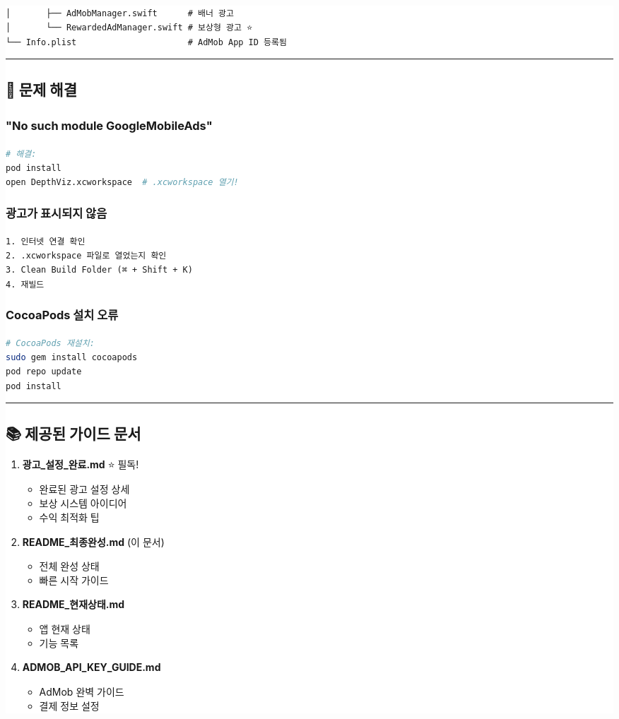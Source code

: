 ```
│       ├── AdMobManager.swift      # 배너 광고
│       └── RewardedAdManager.swift # 보상형 광고 ⭐
└── Info.plist                      # AdMob App ID 등록됨
```

---

## 🔧 문제 해결

### "No such module GoogleMobileAds"
```bash
# 해결:
pod install
open DepthViz.xcworkspace  # .xcworkspace 열기!
```

### 광고가 표시되지 않음
```
1. 인터넷 연결 확인
2. .xcworkspace 파일로 열었는지 확인
3. Clean Build Folder (⌘ + Shift + K)
4. 재빌드
```

### CocoaPods 설치 오류
```bash
# CocoaPods 재설치:
sudo gem install cocoapods
pod repo update
pod install
```

---

## 📚 제공된 가이드 문서

1. **광고_설정_완료.md** ⭐ 필독!
   - 완료된 광고 설정 상세
   - 보상 시스템 아이디어
   - 수익 최적화 팁

2. **README_최종완성.md** (이 문서)
   - 전체 완성 상태
   - 빠른 시작 가이드

3. **README_현재상태.md**
   - 앱 현재 상태
   - 기능 목록

4. **ADMOB_API_KEY_GUIDE.md**
   - AdMob 완벽 가이드
   - 결제 정보 설정

